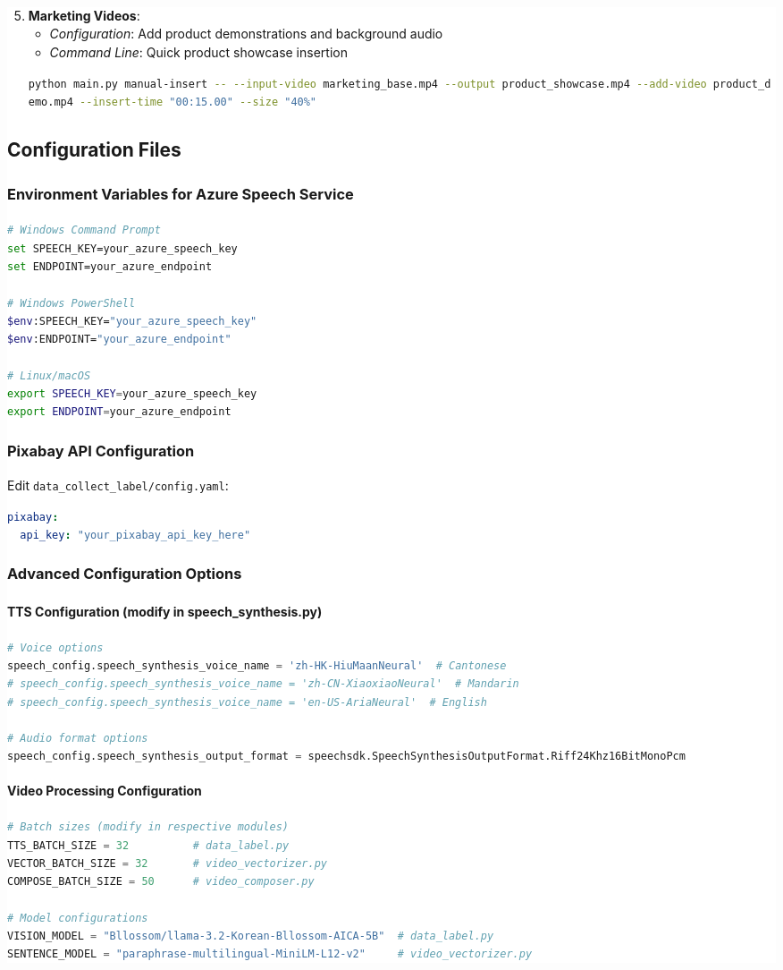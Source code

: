 5. **Marketing Videos**: 
   - *Configuration*: Add product demonstrations and background audio
   - *Command Line*: Quick product showcase insertion
   ```bash
   python main.py manual-insert -- --input-video marketing_base.mp4 --output product_showcase.mp4 --add-video product_demo.mp4 --insert-time "00:15.00" --size "40%"
   ```


## Configuration Files

### Environment Variables for Azure Speech Service

```bash
# Windows Command Prompt
set SPEECH_KEY=your_azure_speech_key
set ENDPOINT=your_azure_endpoint

# Windows PowerShell
$env:SPEECH_KEY="your_azure_speech_key"
$env:ENDPOINT="your_azure_endpoint"

# Linux/macOS
export SPEECH_KEY=your_azure_speech_key
export ENDPOINT=your_azure_endpoint
```

### Pixabay API Configuration

Edit `data_collect_label/config.yaml`:

```yaml
pixabay:
  api_key: "your_pixabay_api_key_here"
```

### Advanced Configuration Options

#### TTS Configuration (modify in speech_synthesis.py)
```python
# Voice options
speech_config.speech_synthesis_voice_name = 'zh-HK-HiuMaanNeural'  # Cantonese
# speech_config.speech_synthesis_voice_name = 'zh-CN-XiaoxiaoNeural'  # Mandarin
# speech_config.speech_synthesis_voice_name = 'en-US-AriaNeural'  # English

# Audio format options
speech_config.speech_synthesis_output_format = speechsdk.SpeechSynthesisOutputFormat.Riff24Khz16BitMonoPcm
```

#### Video Processing Configuration
```python
# Batch sizes (modify in respective modules)
TTS_BATCH_SIZE = 32          # data_label.py
VECTOR_BATCH_SIZE = 32       # video_vectorizer.py  
COMPOSE_BATCH_SIZE = 50      # video_composer.py

# Model configurations
VISION_MODEL = "Bllossom/llama-3.2-Korean-Bllossom-AICA-5B"  # data_label.py
SENTENCE_MODEL = "paraphrase-multilingual-MiniLM-L12-v2"     # video_vectorizer.py
```
